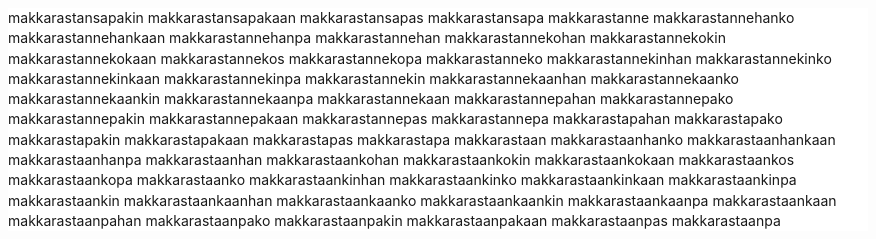 makkarastansapakin
makkarastansapakaan
makkarastansapas
makkarastansapa
makkarastanne
makkarastannehanko
makkarastannehankaan
makkarastannehanpa
makkarastannehan
makkarastannekohan
makkarastannekokin
makkarastannekokaan
makkarastannekos
makkarastannekopa
makkarastanneko
makkarastannekinhan
makkarastannekinko
makkarastannekinkaan
makkarastannekinpa
makkarastannekin
makkarastannekaanhan
makkarastannekaanko
makkarastannekaankin
makkarastannekaanpa
makkarastannekaan
makkarastannepahan
makkarastannepako
makkarastannepakin
makkarastannepakaan
makkarastannepas
makkarastannepa
makkarastapahan
makkarastapako
makkarastapakin
makkarastapakaan
makkarastapas
makkarastapa
makkarastaan
makkarastaanhanko
makkarastaanhankaan
makkarastaanhanpa
makkarastaanhan
makkarastaankohan
makkarastaankokin
makkarastaankokaan
makkarastaankos
makkarastaankopa
makkarastaanko
makkarastaankinhan
makkarastaankinko
makkarastaankinkaan
makkarastaankinpa
makkarastaankin
makkarastaankaanhan
makkarastaankaanko
makkarastaankaankin
makkarastaankaanpa
makkarastaankaan
makkarastaanpahan
makkarastaanpako
makkarastaanpakin
makkarastaanpakaan
makkarastaanpas
makkarastaanpa